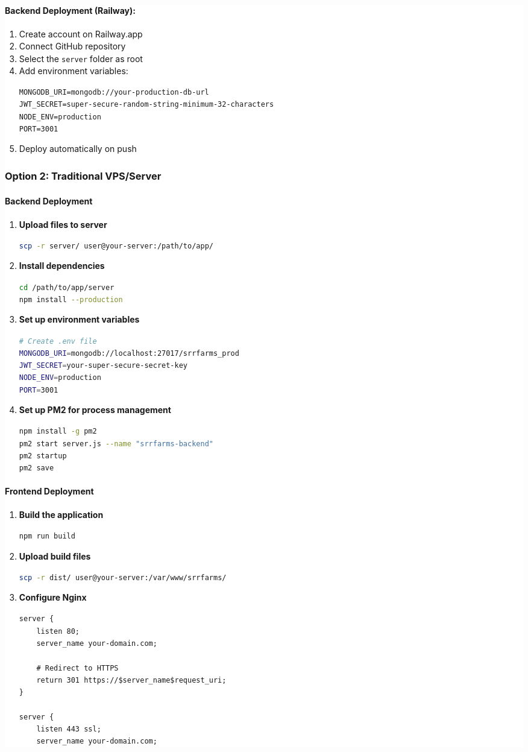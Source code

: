 #### Backend Deployment (Railway):
1. Create account on Railway.app
2. Connect GitHub repository
3. Select the `server` folder as root
4. Add environment variables:
   ```
   MONGODB_URI=mongodb://your-production-db-url
   JWT_SECRET=super-secure-random-string-minimum-32-characters
   NODE_ENV=production
   PORT=3001
   ```
5. Deploy automatically on push

### Option 2: Traditional VPS/Server

#### Backend Deployment
1. **Upload files to server**
   ```bash
   scp -r server/ user@your-server:/path/to/app/
   ```

2. **Install dependencies**
   ```bash
   cd /path/to/app/server
   npm install --production
   ```

3. **Set up environment variables**
   ```bash
   # Create .env file
   MONGODB_URI=mongodb://localhost:27017/srrfarms_prod
   JWT_SECRET=your-super-secure-secret-key
   NODE_ENV=production
   PORT=3001
   ```

4. **Set up PM2 for process management**
   ```bash
   npm install -g pm2
   pm2 start server.js --name "srrfarms-backend"
   pm2 startup
   pm2 save
   ```

#### Frontend Deployment
1. **Build the application**
   ```bash
   npm run build
   ```

2. **Upload build files**
   ```bash
   scp -r dist/ user@your-server:/var/www/srrfarms/
   ```

3. **Configure Nginx**
   ```nginx
   server {
       listen 80;
       server_name your-domain.com;
       
       # Redirect to HTTPS
       return 301 https://$server_name$request_uri;
   }
   
   server {
       listen 443 ssl;
       server_name your-domain.com;
   ```